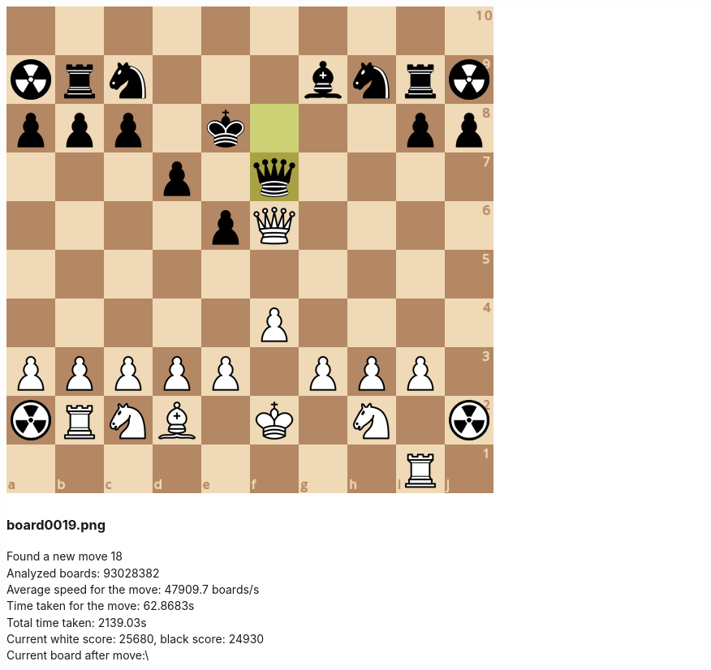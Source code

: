 ![board0018.png](images/board0018.png)

### board0019.png

Found a new move 18\
Analyzed boards: 93028382\
Average speed for the move: 47909.7 boards/s\
Time taken for the move: 62.8683s\
Total time taken: 2139.03s\
Current white score: 25680, black score: 24930\
Current board after move:\